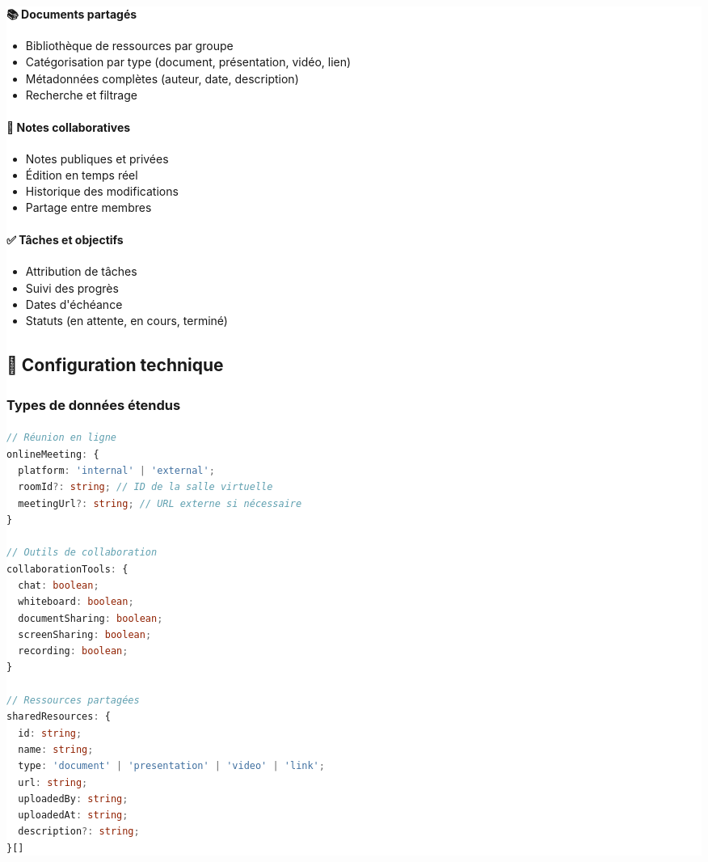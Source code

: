 #### 📚 **Documents partagés**
- Bibliothèque de ressources par groupe
- Catégorisation par type (document, présentation, vidéo, lien)
- Métadonnées complètes (auteur, date, description)
- Recherche et filtrage

#### 📝 **Notes collaboratives**
- Notes publiques et privées
- Édition en temps réel
- Historique des modifications
- Partage entre membres

#### ✅ **Tâches et objectifs**
- Attribution de tâches
- Suivi des progrès
- Dates d'échéance
- Statuts (en attente, en cours, terminé)

## 🔧 Configuration technique

### Types de données étendus

```typescript
// Réunion en ligne
onlineMeeting: {
  platform: 'internal' | 'external';
  roomId?: string; // ID de la salle virtuelle
  meetingUrl?: string; // URL externe si nécessaire
}

// Outils de collaboration
collaborationTools: {
  chat: boolean;
  whiteboard: boolean;
  documentSharing: boolean;
  screenSharing: boolean;
  recording: boolean;
}

// Ressources partagées
sharedResources: {
  id: string;
  name: string;
  type: 'document' | 'presentation' | 'video' | 'link';
  url: string;
  uploadedBy: string;
  uploadedAt: string;
  description?: string;
}[]
```
